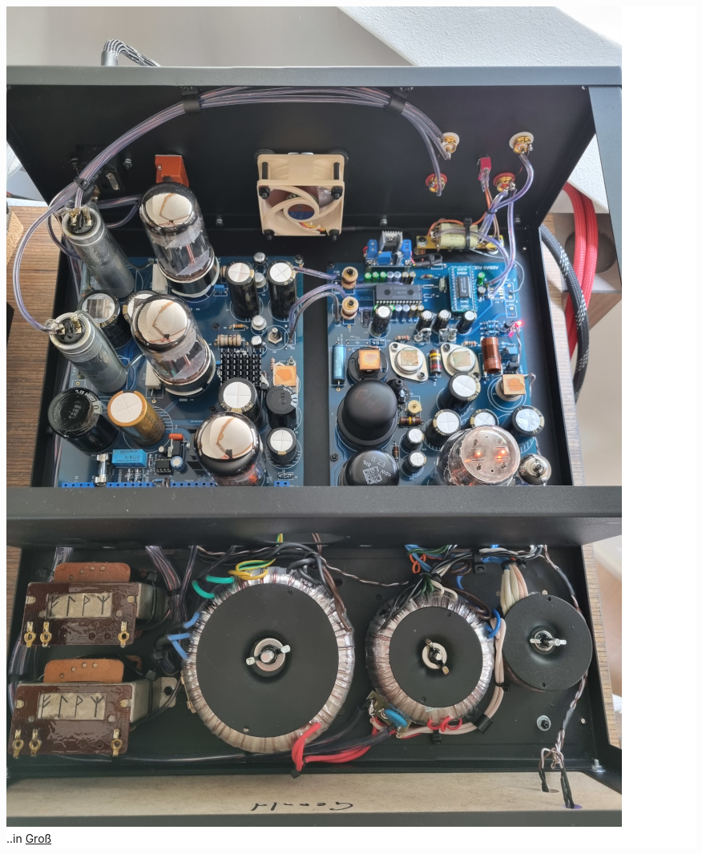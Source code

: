 ![Abbas](/assets/images/blog-swoboda/20230519_161252_thumb.jpg) \
..in [Groß](/assets/images/blog-swoboda/20230519_161252.jpg)

